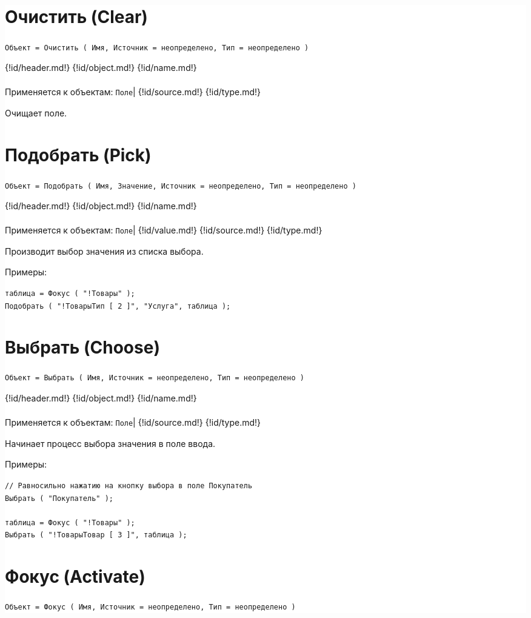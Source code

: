 # Очистить (Clear)

`Объект = Очистить ( Имя, Источник = неопределено, Тип = неопределено )`

{!id/header.md!}
{!id/object.md!}
{!id/name.md!} <br/><br/>Применяется к объектам: `Поле`|
{!id/source.md!}
{!id/type.md!}

Очищает поле.

# Подобрать (Pick)

`Объект = Подобрать ( Имя, Значение, Источник = неопределено, Тип = неопределено )`

{!id/header.md!}
{!id/object.md!}
{!id/name.md!} <br/><br/>Применяется к объектам: `Поле`|
{!id/value.md!}
{!id/source.md!}
{!id/type.md!}

Производит выбор значения из списка выбора.

Примеры:

    таблица = Фокус ( "!Товары" );
    Подобрать ( "!ТоварыТип [ 2 ]", "Услуга", таблица );

# Выбрать (Choose)

`Объект = Выбрать ( Имя, Источник = неопределено, Тип = неопределено )`

{!id/header.md!}
{!id/object.md!}
{!id/name.md!} <br/><br/>Применяется к объектам: `Поле`|
{!id/source.md!}
{!id/type.md!}

Начинает процесс выбора значения в поле ввода.

Примеры:

    // Равносильно нажатию на кнопку выбора в поле Покупатель
    Выбрать ( "Покупатель" );
    
    таблица = Фокус ( "!Товары" );
    Выбрать ( "!ТоварыТовар [ 3 ]", таблица );

# Фокус (Activate)

`Объект = Фокус ( Имя, Источник = неопределено, Тип = неопределено )`
